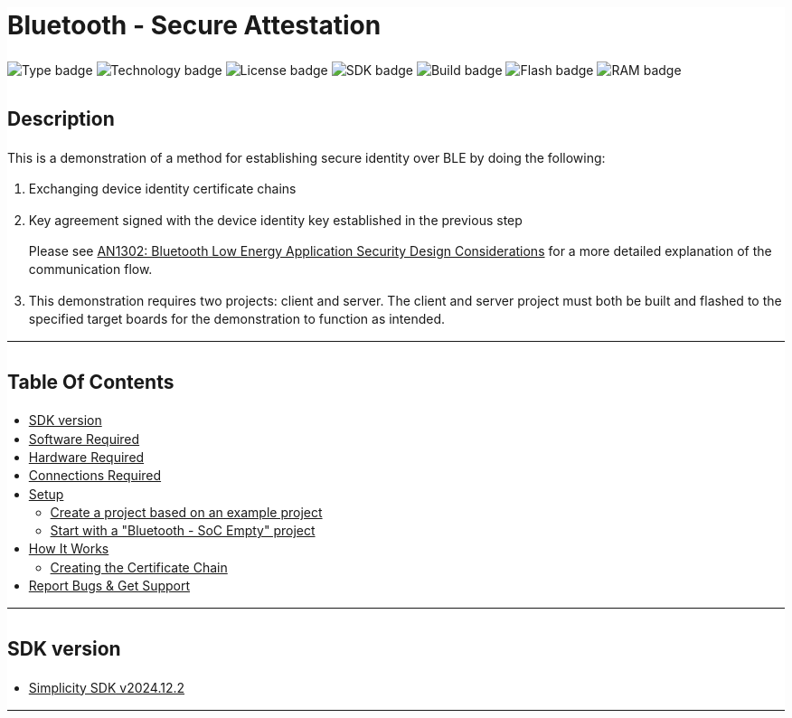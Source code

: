 # Bluetooth - Secure Attestation #

![Type badge](https://img.shields.io/badge/Type-Virtual%20Application-green)
![Technology badge](https://img.shields.io/badge/Technology-Bluetooth-green)
![License badge](https://img.shields.io/badge/License-Zlib-green)
![SDK badge](https://img.shields.io/badge/SDK-v2024.12.2-green)
![Build badge](https://img.shields.io/badge/Build-passing-green)
![Flash badge](https://img.shields.io/badge/Flash-262.29%20KB-blue)
![RAM badge](https://img.shields.io/badge/RAM-15.14%20KB-blue)

## Description ##

This is a demonstration of a method for establishing secure identity over BLE by doing the following:

1. Exchanging device identity certificate chains

2. Key agreement signed with the device identity key established in the previous step

   Please see [AN1302: Bluetooth Low Energy Application Security Design Considerations](https://www.silabs.com/documents/public/application-notes/an1302-bluetooth-application-security-design-considerations.pdf) for a more detailed explanation of the communication flow.
3. This demonstration requires two projects: client and server. The client and server project must both be built and flashed to the specified target boards for the demonstration to function as intended.

---

## Table Of Contents ##

- [SDK version](#sdk-version)
- [Software Required](#software-required)
- [Hardware Required](#hardware-required)
- [Connections Required](#connections-required)
- [Setup](#setup)
  - [Create a project based on an example project](#create-a-project-based-on-an-example-project)
  - [Start with a "Bluetooth - SoC Empty" project](#start-with-a-bluetooth---soc-empty-project)
- [How It Works](#how-it-works)
  - [Creating the Certificate Chain](#creating-the-certificate-chain)
- [Report Bugs & Get Support](#report-bugs--get-support)

---

## SDK version ##

- [Simplicity SDK v2024.12.2](https://github.com/SiliconLabs/simplicity_sdk)

---